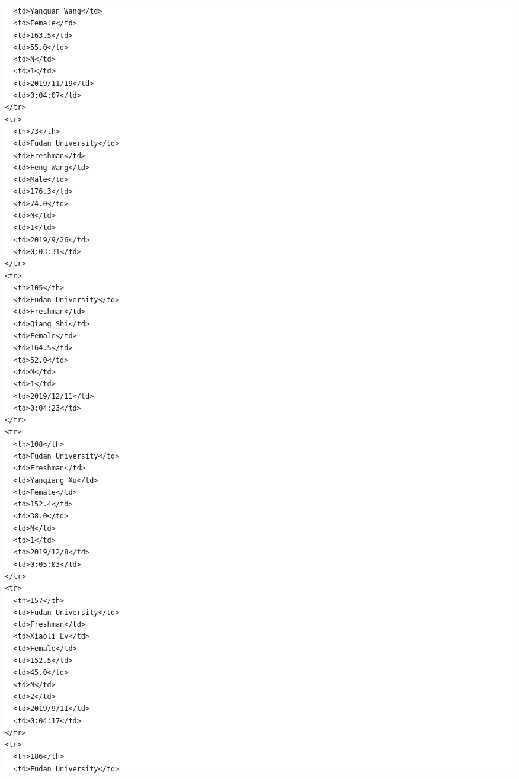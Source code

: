       <td>Yanquan Wang</td>
      <td>Female</td>
      <td>163.5</td>
      <td>55.0</td>
      <td>N</td>
      <td>1</td>
      <td>2019/11/19</td>
      <td>0:04:07</td>
    </tr>
    <tr>
      <th>73</th>
      <td>Fudan University</td>
      <td>Freshman</td>
      <td>Feng Wang</td>
      <td>Male</td>
      <td>176.3</td>
      <td>74.0</td>
      <td>N</td>
      <td>1</td>
      <td>2019/9/26</td>
      <td>0:03:31</td>
    </tr>
    <tr>
      <th>105</th>
      <td>Fudan University</td>
      <td>Freshman</td>
      <td>Qiang Shi</td>
      <td>Female</td>
      <td>164.5</td>
      <td>52.0</td>
      <td>N</td>
      <td>1</td>
      <td>2019/12/11</td>
      <td>0:04:23</td>
    </tr>
    <tr>
      <th>108</th>
      <td>Fudan University</td>
      <td>Freshman</td>
      <td>Yanqiang Xu</td>
      <td>Female</td>
      <td>152.4</td>
      <td>38.0</td>
      <td>N</td>
      <td>1</td>
      <td>2019/12/8</td>
      <td>0:05:03</td>
    </tr>
    <tr>
      <th>157</th>
      <td>Fudan University</td>
      <td>Freshman</td>
      <td>Xiaoli Lv</td>
      <td>Female</td>
      <td>152.5</td>
      <td>45.0</td>
      <td>N</td>
      <td>2</td>
      <td>2019/9/11</td>
      <td>0:04:17</td>
    </tr>
    <tr>
      <th>186</th>
      <td>Fudan University</td>